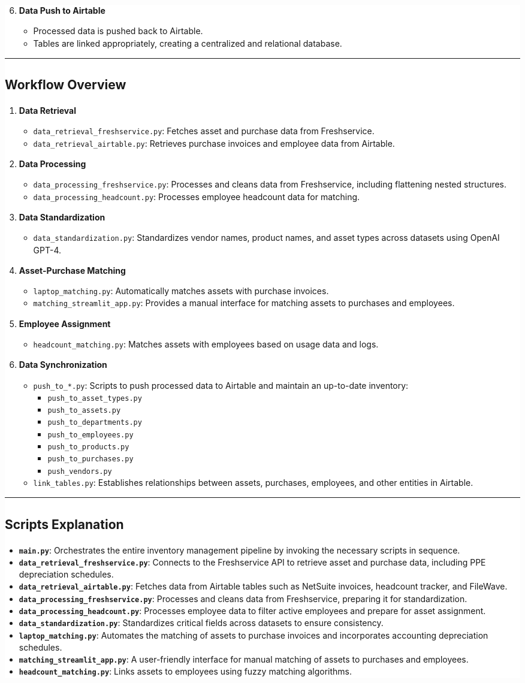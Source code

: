 6. **Data Push to Airtable**

   - Processed data is pushed back to Airtable.
   - Tables are linked appropriately, creating a centralized and relational database.

---

## Workflow Overview

1. **Data Retrieval**

   - `data_retrieval_freshservice.py`: Fetches asset and purchase data from Freshservice.
   - `data_retrieval_airtable.py`: Retrieves purchase invoices and employee data from Airtable.

2. **Data Processing**

   - `data_processing_freshservice.py`: Processes and cleans data from Freshservice, including flattening nested structures.
   - `data_processing_headcount.py`: Processes employee headcount data for matching.

3. **Data Standardization**

   - `data_standardization.py`: Standardizes vendor names, product names, and asset types across datasets using OpenAI GPT-4.

4. **Asset-Purchase Matching**

   - `laptop_matching.py`: Automatically matches assets with purchase invoices.
   - `matching_streamlit_app.py`: Provides a manual interface for matching assets to purchases and employees.

5. **Employee Assignment**

   - `headcount_matching.py`: Matches assets with employees based on usage data and logs.

6. **Data Synchronization**

   - `push_to_*.py`: Scripts to push processed data to Airtable and maintain an up-to-date inventory:
     - `push_to_asset_types.py`
     - `push_to_assets.py`
     - `push_to_departments.py`
     - `push_to_employees.py`
     - `push_to_products.py`
     - `push_to_purchases.py`
     - `push_vendors.py`
   - `link_tables.py`: Establishes relationships between assets, purchases, employees, and other entities in Airtable.

---

## Scripts Explanation

- **`main.py`**: Orchestrates the entire inventory management pipeline by invoking the necessary scripts in sequence.
- **`data_retrieval_freshservice.py`**: Connects to the Freshservice API to retrieve asset and purchase data, including PPE depreciation schedules.
- **`data_retrieval_airtable.py`**: Fetches data from Airtable tables such as NetSuite invoices, headcount tracker, and FileWave.
- **`data_processing_freshservice.py`**: Processes and cleans data from Freshservice, preparing it for standardization.
- **`data_processing_headcount.py`**: Processes employee data to filter active employees and prepare for asset assignment.
- **`data_standardization.py`**: Standardizes critical fields across datasets to ensure consistency.
- **`laptop_matching.py`**: Automates the matching of assets to purchase invoices and incorporates accounting depreciation schedules.
- **`matching_streamlit_app.py`**: A user-friendly interface for manual matching of assets to purchases and employees.
- **`headcount_matching.py`**: Links assets to employees using fuzzy matching algorithms.